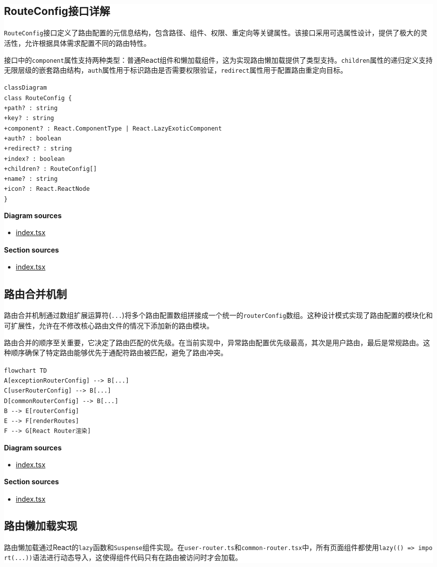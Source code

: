 ## RouteConfig接口详解

`RouteConfig`接口定义了路由配置的元信息结构，包含路径、组件、权限、重定向等关键属性。该接口采用可选属性设计，提供了极大的灵活性，允许根据具体需求配置不同的路由特性。

接口中的`component`属性支持两种类型：普通React组件和懒加载组件，这为实现路由懒加载提供了类型支持。`children`属性的递归定义支持无限层级的嵌套路由结构，`auth`属性用于标识路由是否需要权限验证，`redirect`属性用于配置路由重定向目标。

```mermaid
classDiagram
class RouteConfig {
+path? : string
+key? : string
+component? : React.ComponentType | React.LazyExoticComponent
+auth? : boolean
+redirect? : string
+index? : boolean
+children? : RouteConfig[]
+name? : string
+icon? : React.ReactNode
}
```

**Diagram sources**
- [index.tsx](file://src/routes/index.tsx#L14-L26)

**Section sources**
- [index.tsx](file://src/routes/index.tsx#L14-L26)

## 路由合并机制

路由合并机制通过数组扩展运算符(`...`)将多个路由配置数组拼接成一个统一的`routerConfig`数组。这种设计模式实现了路由配置的模块化和可扩展性，允许在不修改核心路由文件的情况下添加新的路由模块。

路由合并的顺序至关重要，它决定了路由匹配的优先级。在当前实现中，异常路由配置优先级最高，其次是用户路由，最后是常规路由。这种顺序确保了特定路由能够优先于通配符路由被匹配，避免了路由冲突。

```mermaid
flowchart TD
A[exceptionRouterConfig] --> B[...]
C[userRouterConfig] --> B[...]
D[commonRouterConfig] --> B[...]
B --> E[routerConfig]
E --> F[renderRoutes]
F --> G[React Router渲染]
```

**Diagram sources**
- [index.tsx](file://src/routes/index.tsx#L10-L12)

**Section sources**
- [index.tsx](file://src/routes/index.tsx#L10-L12)

## 路由懒加载实现

路由懒加载通过React的`lazy`函数和`Suspense`组件实现。在`user-router.ts`和`common-router.tsx`中，所有页面组件都使用`lazy(() => import(...))`语法进行动态导入，这使得组件代码只有在路由被访问时才会加载。
